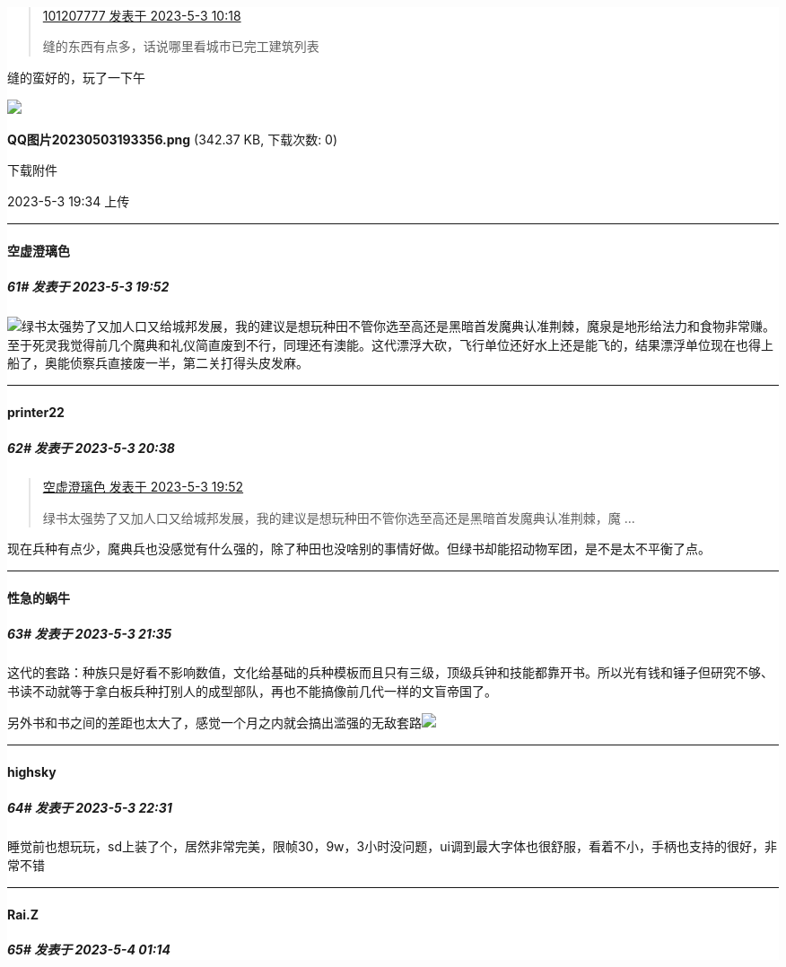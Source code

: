 <blockquote><a href="httphttps://bbs.saraba1st.com/2b/forum.php?mod=redirect&amp;goto=findpost&amp;pid=60704817&amp;ptid=2115845" target="_blank">101207777 发表于 2023-5-3 10:18</a>

缝的东西有点多，话说哪里看城市已完工建筑列表</blockquote>
缝的蛮好的，玩了一下午

<img src="https://img.saraba1st.com/forum/202305/03/193425zjmsje8f8888j8ee.png" referrerpolicy="no-referrer">

<strong>QQ图片20230503193356.png</strong> (342.37 KB, 下载次数: 0)

下载附件

2023-5-3 19:34 上传


*****

####  空虚澄璃色  
##### 61#       发表于 2023-5-3 19:52

<img src="https://static.saraba1st.com/image/smiley/face2017/013.png" referrerpolicy="no-referrer">绿书太强势了又加人口又给城邦发展，我的建议是想玩种田不管你选至高还是黑暗首发魔典认准荆棘，魔泉是地形给法力和食物非常赚。至于死灵我觉得前几个魔典和礼仪简直废到不行，同理还有澳能。这代漂浮大砍，飞行单位还好水上还是能飞的，结果漂浮单位现在也得上船了，奥能侦察兵直接废一半，第二关打得头皮发麻。


*****

####  printer22  
##### 62#       发表于 2023-5-3 20:38

<blockquote><a href="httphttps://bbs.saraba1st.com/2b/forum.php?mod=redirect&amp;goto=findpost&amp;pid=60709885&amp;ptid=2115845" target="_blank">空虚澄璃色 发表于 2023-5-3 19:52</a>

绿书太强势了又加人口又给城邦发展，我的建议是想玩种田不管你选至高还是黑暗首发魔典认准荆棘，魔 ...</blockquote>
现在兵种有点少，魔典兵也没感觉有什么强的，除了种田也没啥别的事情好做。但绿书却能招动物军团，是不是太不平衡了点。


*****

####  性急的蜗牛  
##### 63#       发表于 2023-5-3 21:35

这代的套路：种族只是好看不影响数值，文化给基础的兵种模板而且只有三级，顶级兵钟和技能都靠开书。所以光有钱和锤子但研究不够、书读不动就等于拿白板兵种打别人的成型部队，再也不能搞像前几代一样的文盲帝国了。

另外书和书之间的差距也太大了，感觉一个月之内就会搞出滥强的无敌套路<img src="https://static.saraba1st.com/image/smiley/face2017/067.png" referrerpolicy="no-referrer">


*****

####  highsky  
##### 64#       发表于 2023-5-3 22:31

睡觉前也想玩玩，sd上装了个，居然非常完美，限帧30，9w，3小时没问题，ui调到最大字体也很舒服，看着不小，手柄也支持的很好，非常不错


*****

####  Rai.Z  
##### 65#       发表于 2023-5-4 01:14

